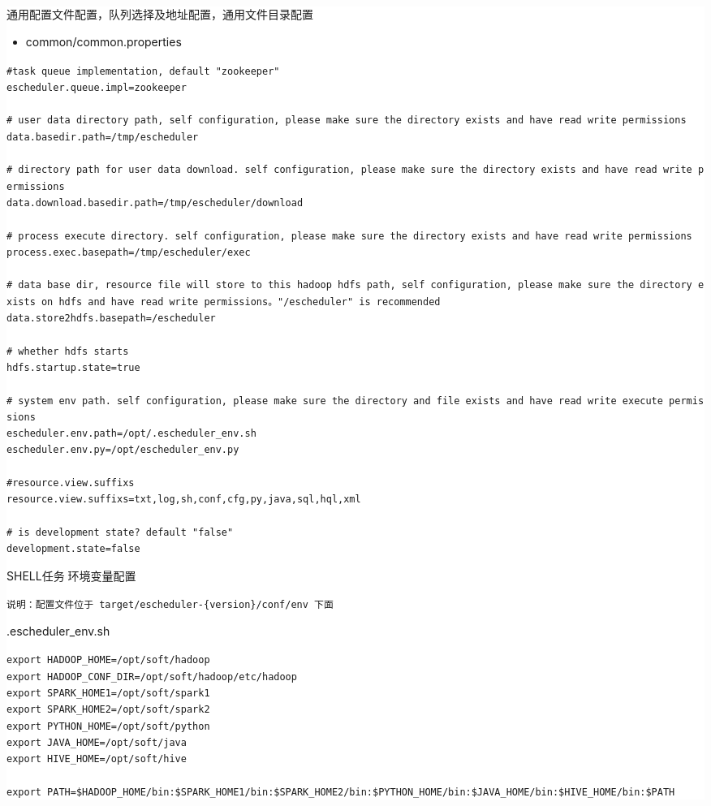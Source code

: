 通用配置文件配置，队列选择及地址配置，通用文件目录配置

- common/common.properties

```
#task queue implementation, default "zookeeper"
escheduler.queue.impl=zookeeper

# user data directory path, self configuration, please make sure the directory exists and have read write permissions
data.basedir.path=/tmp/escheduler

# directory path for user data download. self configuration, please make sure the directory exists and have read write permissions
data.download.basedir.path=/tmp/escheduler/download

# process execute directory. self configuration, please make sure the directory exists and have read write permissions
process.exec.basepath=/tmp/escheduler/exec

# data base dir, resource file will store to this hadoop hdfs path, self configuration, please make sure the directory exists on hdfs and have read write permissions。"/escheduler" is recommended
data.store2hdfs.basepath=/escheduler

# whether hdfs starts
hdfs.startup.state=true

# system env path. self configuration, please make sure the directory and file exists and have read write execute permissions
escheduler.env.path=/opt/.escheduler_env.sh
escheduler.env.py=/opt/escheduler_env.py

#resource.view.suffixs
resource.view.suffixs=txt,log,sh,conf,cfg,py,java,sql,hql,xml

# is development state? default "false"
development.state=false
```



SHELL任务 环境变量配置

```
说明：配置文件位于 target/escheduler-{version}/conf/env 下面
```

.escheduler_env.sh 
```
export HADOOP_HOME=/opt/soft/hadoop
export HADOOP_CONF_DIR=/opt/soft/hadoop/etc/hadoop
export SPARK_HOME1=/opt/soft/spark1
export SPARK_HOME2=/opt/soft/spark2
export PYTHON_HOME=/opt/soft/python
export JAVA_HOME=/opt/soft/java
export HIVE_HOME=/opt/soft/hive
	
export PATH=$HADOOP_HOME/bin:$SPARK_HOME1/bin:$SPARK_HOME2/bin:$PYTHON_HOME/bin:$JAVA_HOME/bin:$HIVE_HOME/bin:$PATH
```

